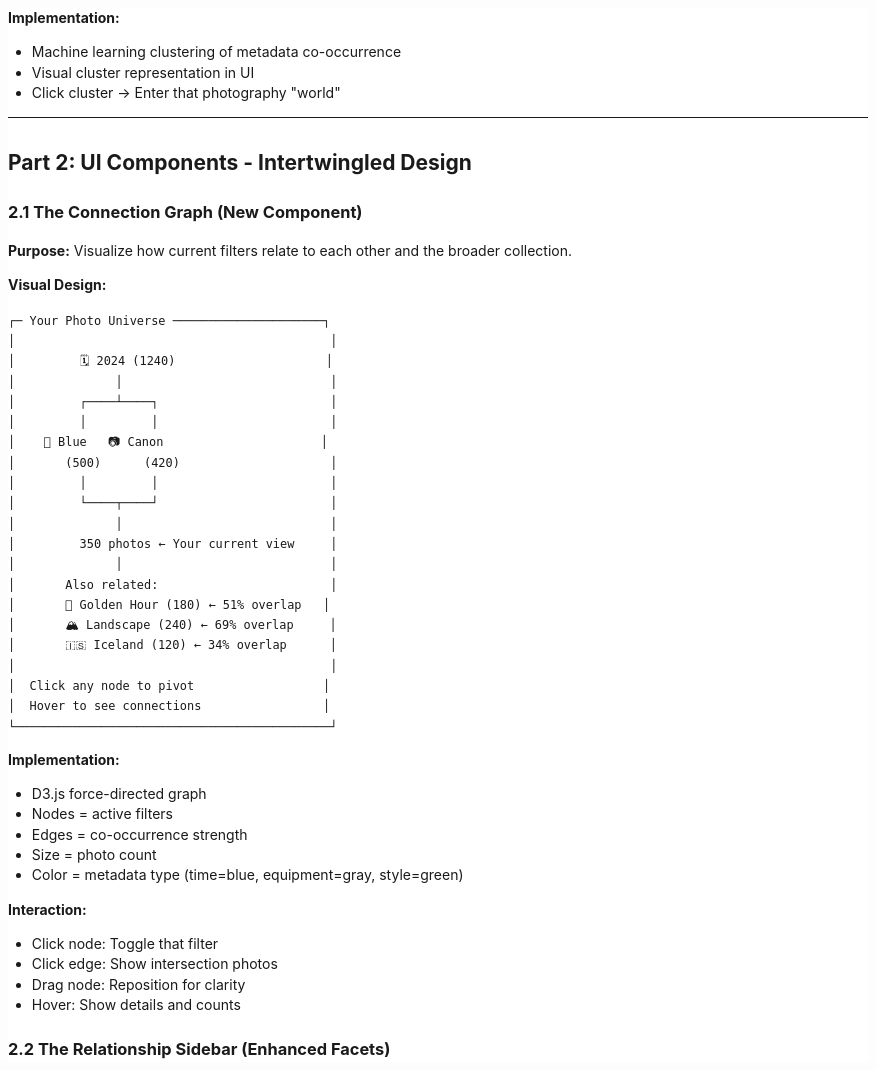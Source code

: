 **Implementation:**
- Machine learning clustering of metadata co-occurrence
- Visual cluster representation in UI
- Click cluster → Enter that photography "world"

---

## Part 2: UI Components - Intertwingled Design

### 2.1 The Connection Graph (New Component)

**Purpose:** Visualize how current filters relate to each other and the broader collection.

**Visual Design:**

```
┌─ Your Photo Universe ─────────────────────┐
│                                            │
│         🗓️ 2024 (1240)                     │
│              │                             │
│         ┌────┴────┐                        │
│         │         │                        │
│    🎨 Blue   📷 Canon                      │
│       (500)      (420)                     │
│         │         │                        │
│         └────┬────┘                        │
│              │                             │
│         350 photos ← Your current view     │
│              │                             │
│       Also related:                        │
│       🌅 Golden Hour (180) ← 51% overlap   │
│       🏔️ Landscape (240) ← 69% overlap     │
│       🇮🇸 Iceland (120) ← 34% overlap      │
│                                            │
│  Click any node to pivot                  │
│  Hover to see connections                 │
└────────────────────────────────────────────┘
```

**Implementation:**
- D3.js force-directed graph
- Nodes = active filters
- Edges = co-occurrence strength
- Size = photo count
- Color = metadata type (time=blue, equipment=gray, style=green)

**Interaction:**
- Click node: Toggle that filter
- Click edge: Show intersection photos
- Drag node: Reposition for clarity
- Hover: Show details and counts

### 2.2 The Relationship Sidebar (Enhanced Facets)
